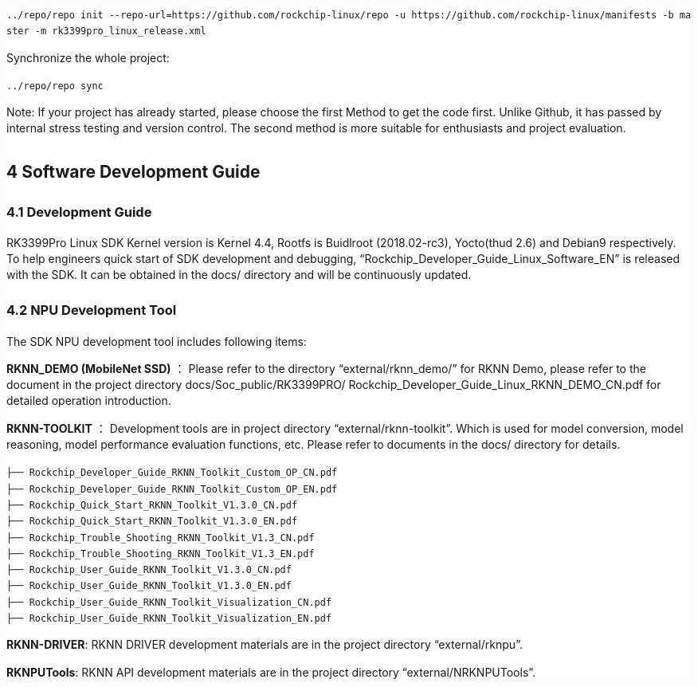 ```shell
../repo/repo init --repo-url=https://github.com/rockchip-linux/repo -u https://github.com/rockchip-linux/manifests -b master -m rk3399pro_linux_release.xml
```

Synchronize the whole project:

```shell
../repo/repo sync
```

Note: If your project has already started, please choose the first Method to get the code first. Unlike Github, it has passed by internal stress testing and version control. The second method is more suitable for enthusiasts and project evaluation.

## 4 Software Development Guide

### 4.1 Development Guide

RK3399Pro Linux SDK Kernel version is Kernel 4.4, Rootfs is Buidlroot (2018.02-rc3), Yocto(thud 2.6) and Debian9 respectively. To help engineers quick start of SDK development and debugging, “Rockchip_Developer_Guide_Linux_Software_EN” is released with the SDK. It can be obtained in the docs/ directory and will be continuously updated.

### 4.2 NPU Development Tool

The SDK NPU development tool includes following items:

**RKNN_DEMO (MobileNet SSD)** ：
Please refer to the directory “external/rknn_demo/” for RKNN Demo, please refer to the document in the project directory docs/Soc_public/RK3399PRO/ Rockchip_Developer_Guide_Linux_RKNN_DEMO_CN.pdf for detailed operation introduction.

**RKNN-TOOLKIT** ：
Development tools are in project directory “external/rknn-toolkit”. Which is used for model conversion, model reasoning, model performance evaluation functions, etc. Please refer to documents in the docs/ directory for details.

```
├── Rockchip_Developer_Guide_RKNN_Toolkit_Custom_OP_CN.pdf
├── Rockchip_Developer_Guide_RKNN_Toolkit_Custom_OP_EN.pdf
├── Rockchip_Quick_Start_RKNN_Toolkit_V1.3.0_CN.pdf
├── Rockchip_Quick_Start_RKNN_Toolkit_V1.3.0_EN.pdf
├── Rockchip_Trouble_Shooting_RKNN_Toolkit_V1.3_CN.pdf
├── Rockchip_Trouble_Shooting_RKNN_Toolkit_V1.3_EN.pdf
├── Rockchip_User_Guide_RKNN_Toolkit_V1.3.0_CN.pdf
├── Rockchip_User_Guide_RKNN_Toolkit_V1.3.0_EN.pdf
├── Rockchip_User_Guide_RKNN_Toolkit_Visualization_CN.pdf
├── Rockchip_User_Guide_RKNN_Toolkit_Visualization_EN.pdf
```

**RKNN-DRIVER**:
RKNN DRIVER development materials are in the project directory “external/rknpu”.

**RKNPUTools**:
RKNN API development materials are in the project directory “external/NRKNPUTools”.
